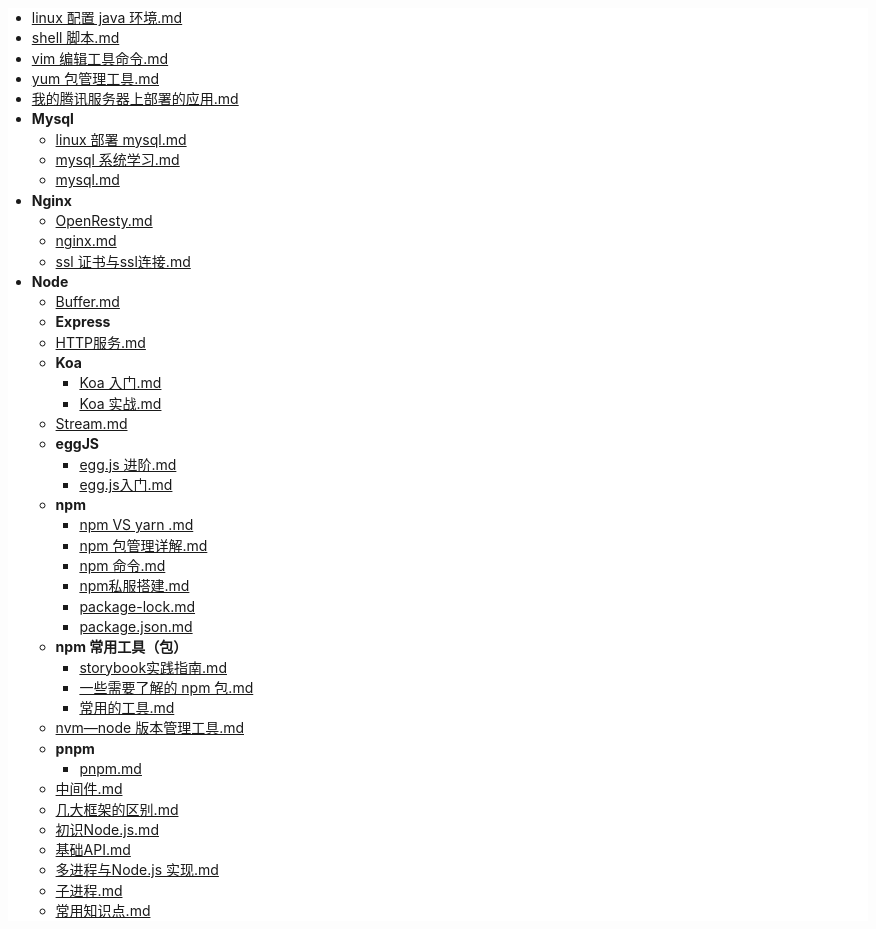   - [linux 配置 java 环境.md](https://github.com/Mrlyk/Mrlyk/blob/master/Linux/linux%20%E9%85%8D%E7%BD%AE%20java%20%E7%8E%AF%E5%A2%83.md)  
  - [shell 脚本.md](https://github.com/Mrlyk/Mrlyk/blob/master/Linux/shell%20%E8%84%9A%E6%9C%AC.md)  
  - [vim 编辑工具命令.md](https://github.com/Mrlyk/Mrlyk/blob/master/Linux/vim%20%E7%BC%96%E8%BE%91%E5%B7%A5%E5%85%B7%E5%91%BD%E4%BB%A4.md)  
  - [yum 包管理工具.md](https://github.com/Mrlyk/Mrlyk/blob/master/Linux/yum%20%E5%8C%85%E7%AE%A1%E7%90%86%E5%B7%A5%E5%85%B7.md)  
  - [我的腾讯服务器上部署的应用.md](https://github.com/Mrlyk/Mrlyk/blob/master/Linux/%E6%88%91%E7%9A%84%E8%85%BE%E8%AE%AF%E6%9C%8D%E5%8A%A1%E5%99%A8%E4%B8%8A%E9%83%A8%E7%BD%B2%E7%9A%84%E5%BA%94%E7%94%A8.md)  
- **Mysql**  
  - [linux 部署 mysql.md](https://github.com/Mrlyk/Mrlyk/blob/master/Mysql/linux%20%E9%83%A8%E7%BD%B2%20mysql.md)  
  - [mysql 系统学习.md](https://github.com/Mrlyk/Mrlyk/blob/master/Mysql/mysql%20%E7%B3%BB%E7%BB%9F%E5%AD%A6%E4%B9%A0.md)  
  - [mysql.md](https://github.com/Mrlyk/Mrlyk/blob/master/Mysql/mysql.md)  
- **Nginx**  
  - [OpenResty.md](https://github.com/Mrlyk/Mrlyk/blob/master/Nginx/OpenResty.md)  
  - [nginx.md](https://github.com/Mrlyk/Mrlyk/blob/master/Nginx/nginx.md)  
  - [ssl 证书与ssl连接.md](https://github.com/Mrlyk/Mrlyk/blob/master/Nginx/ssl%20%E8%AF%81%E4%B9%A6%E4%B8%8Essl%E8%BF%9E%E6%8E%A5.md)  
- **Node**  
  - [Buffer.md](https://github.com/Mrlyk/Mrlyk/blob/master/Node/Buffer.md)  
  - **Express**  
  - [HTTP服务.md](https://github.com/Mrlyk/Mrlyk/blob/master/Node/HTTP%E6%9C%8D%E5%8A%A1.md)  
  - **Koa**  
    - [Koa 入门.md](https://github.com/Mrlyk/Mrlyk/blob/master/Node/Koa/Koa%20%E5%85%A5%E9%97%A8.md)  
    - [Koa 实战.md](https://github.com/Mrlyk/Mrlyk/blob/master/Node/Koa/Koa%20%E5%AE%9E%E6%88%98.md)  
  - [Stream.md](https://github.com/Mrlyk/Mrlyk/blob/master/Node/Stream.md)  
  - **eggJS**  
    - [egg.js 进阶.md](https://github.com/Mrlyk/Mrlyk/blob/master/Node/eggJS/egg.js%20%E8%BF%9B%E9%98%B6.md)  
    - [egg.js入门.md](https://github.com/Mrlyk/Mrlyk/blob/master/Node/eggJS/egg.js%E5%85%A5%E9%97%A8.md)  
  - **npm**  
    - [npm VS yarn .md](https://github.com/Mrlyk/Mrlyk/blob/master/Node/npm/npm%20VS%20yarn%20.md)  
    - [npm 包管理详解.md](https://github.com/Mrlyk/Mrlyk/blob/master/Node/npm/npm%20%E5%8C%85%E7%AE%A1%E7%90%86%E8%AF%A6%E8%A7%A3.md)  
    - [npm 命令.md](https://github.com/Mrlyk/Mrlyk/blob/master/Node/npm/npm%20%E5%91%BD%E4%BB%A4.md)  
    - [npm私服搭建.md](https://github.com/Mrlyk/Mrlyk/blob/master/Node/npm/npm%E7%A7%81%E6%9C%8D%E6%90%AD%E5%BB%BA.md)  
    - [package-lock.md](https://github.com/Mrlyk/Mrlyk/blob/master/Node/npm/package-lock.md)  
    - [package.json.md](https://github.com/Mrlyk/Mrlyk/blob/master/Node/npm/package.json.md)  
  - **npm 常用工具（包）**  
    - [storybook实践指南.md](https://github.com/Mrlyk/Mrlyk/blob/master/Node/npm%20%E5%B8%B8%E7%94%A8%E5%B7%A5%E5%85%B7%EF%BC%88%E5%8C%85%EF%BC%89/storybook%E5%AE%9E%E8%B7%B5%E6%8C%87%E5%8D%97.md)  
    - [一些需要了解的 npm 包.md](https://github.com/Mrlyk/Mrlyk/blob/master/Node/npm%20%E5%B8%B8%E7%94%A8%E5%B7%A5%E5%85%B7%EF%BC%88%E5%8C%85%EF%BC%89/%E4%B8%80%E4%BA%9B%E9%9C%80%E8%A6%81%E4%BA%86%E8%A7%A3%E7%9A%84%20npm%20%E5%8C%85.md)  
    - [常用的工具.md](https://github.com/Mrlyk/Mrlyk/blob/master/Node/npm%20%E5%B8%B8%E7%94%A8%E5%B7%A5%E5%85%B7%EF%BC%88%E5%8C%85%EF%BC%89/%E5%B8%B8%E7%94%A8%E7%9A%84%E5%B7%A5%E5%85%B7.md)  
  - [nvm—node 版本管理工具.md](https://github.com/Mrlyk/Mrlyk/blob/master/Node/nvm%E2%80%94node%20%E7%89%88%E6%9C%AC%E7%AE%A1%E7%90%86%E5%B7%A5%E5%85%B7.md)  
  - **pnpm**  
    - [pnpm.md](https://github.com/Mrlyk/Mrlyk/blob/master/Node/pnpm/pnpm.md)  
  - [中间件.md](https://github.com/Mrlyk/Mrlyk/blob/master/Node/%E4%B8%AD%E9%97%B4%E4%BB%B6.md)  
  - [几大框架的区别.md](https://github.com/Mrlyk/Mrlyk/blob/master/Node/%E5%87%A0%E5%A4%A7%E6%A1%86%E6%9E%B6%E7%9A%84%E5%8C%BA%E5%88%AB.md)  
  - [初识Node.js.md](https://github.com/Mrlyk/Mrlyk/blob/master/Node/%E5%88%9D%E8%AF%86Node.js.md)  
  - [基础API.md](https://github.com/Mrlyk/Mrlyk/blob/master/Node/%E5%9F%BA%E7%A1%80API.md)  
  - [多进程与Node.js 实现.md](https://github.com/Mrlyk/Mrlyk/blob/master/Node/%E5%A4%9A%E8%BF%9B%E7%A8%8B%E4%B8%8ENode.js%20%E5%AE%9E%E7%8E%B0.md)  
  - [子进程.md](https://github.com/Mrlyk/Mrlyk/blob/master/Node/%E5%AD%90%E8%BF%9B%E7%A8%8B.md)  
  - [常用知识点.md](https://github.com/Mrlyk/Mrlyk/blob/master/Node/%E5%B8%B8%E7%94%A8%E7%9F%A5%E8%AF%86%E7%82%B9.md)  